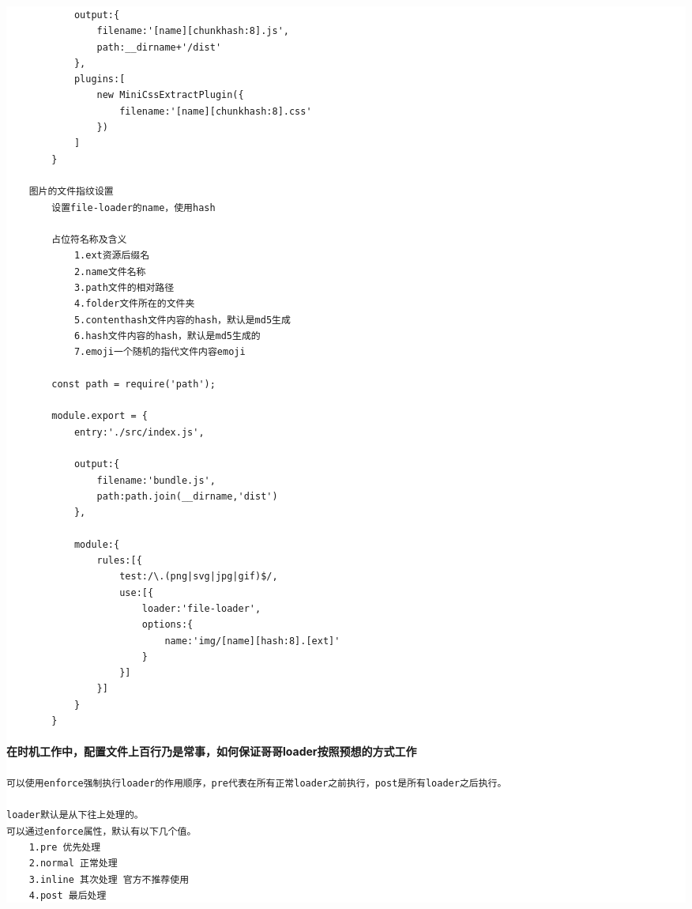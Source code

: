 				output:{
					filename:'[name][chunkhash:8].js',
					path:__dirname+'/dist'
				},
				plugins:[
					new MiniCssExtractPlugin({
						filename:'[name][chunkhash:8].css'
					})
				]
			}
	
		图片的文件指纹设置
			设置file-loader的name，使用hash
			
			占位符名称及含义
				1.ext资源后缀名
				2.name文件名称
				3.path文件的相对路径
				4.folder文件所在的文件夹
				5.contenthash文件内容的hash，默认是md5生成
				6.hash文件内容的hash，默认是md5生成的
				7.emoji一个随机的指代文件内容emoji
				
			const path = require('path');
			
			module.export = {
				entry:'./src/index.js',
				
				output:{
					filename:'bundle.js',
					path:path.join(__dirname,'dist')
				},
				
				module:{
					rules:[{
						test:/\.(png|svg|jpg|gif)$/,
						use:[{
							loader:'file-loader',
							options:{
								name:'img/[name][hash:8].[ext]'
							}
						}]
					}]
				}
			}
			
			
#### 在时机工作中，配置文件上百行乃是常事，如何保证哥哥loader按照预想的方式工作
	可以使用enforce强制执行loader的作用顺序，pre代表在所有正常loader之前执行，post是所有loader之后执行。
	
	loader默认是从下往上处理的。
	可以通过enforce属性，默认有以下几个值。
		1.pre 优先处理
		2.normal 正常处理
		3.inline 其次处理 官方不推荐使用
		4.post 最后处理
		